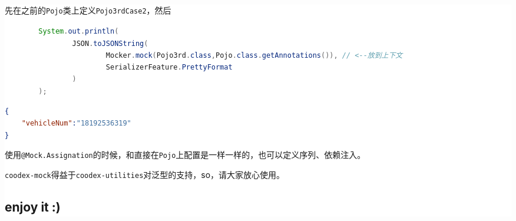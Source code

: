 先在之前的`Pojo`类上定义`Pojo3rdCase2`，然后

```java
        System.out.println(
                JSON.toJSONString(
                        Mocker.mock(Pojo3rd.class,Pojo.class.getAnnotations()), // <--放到上下文
                        SerializerFeature.PrettyFormat
                )
        );
```

```json
{
	"vehicleNum":"18192536319"
}
```

使用`@Mock.Assignation`的时候，和直接在`Pojo`上配置是一样一样的，也可以定义序列、依赖注入。

`coodex-mock`得益于`coodex-utilities`对泛型的支持，so，请大家放心使用。

## enjoy it :)
